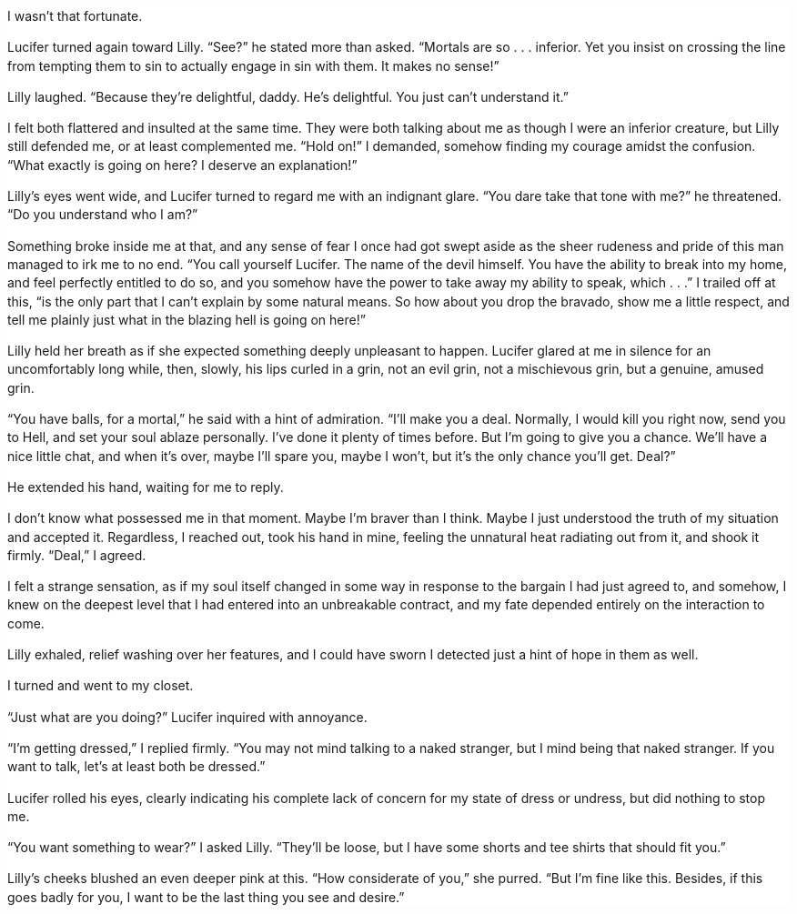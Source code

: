 I wasn’t that fortunate.

Lucifer turned again toward Lilly. “See?” he stated more than asked. “Mortals are so . . . inferior. Yet you insist on crossing the line from tempting them to sin to actually engage in sin with them. It makes no sense!”

Lilly laughed. “Because they’re delightful, daddy. He’s delightful. You just can’t understand it.”

I felt both flattered and insulted at the same time. They were both talking about me as though I were an inferior creature, but Lilly still defended me, or at least complemented me. “Hold on!” I demanded, somehow finding my courage amidst the confusion. “What exactly is going on here? I deserve an explanation!”

Lilly’s eyes went wide, and Lucifer turned to regard me with an indignant glare. “You dare take that tone with me?” he threatened. “Do you understand who I am?”

Something broke inside me at that, and any sense of fear I once had got swept aside as the sheer rudeness and pride of this man managed to irk me to no end. “You call yourself Lucifer. The name of the devil himself. You have the ability to break into my home, and feel perfectly entitled to do so, and you somehow have the power to take away my ability to speak, which . . .” I trailed off at this, “is the only part that I can’t explain by some natural means. So how about you drop the bravado, show me a little respect, and tell me plainly just what in the blazing hell is going on here!”

Lilly held her breath as if she expected something deeply unpleasant to happen. Lucifer glared at me in silence for an uncomfortably long while, then, slowly, his lips curled in a grin, not an evil grin, not a mischievous grin, but a genuine, amused grin.

“You have balls, for a mortal,” he said with a hint of admiration. “I’ll make you a deal. Normally, I would kill you right now, send you to Hell, and set your soul ablaze personally. I’ve done it plenty of times before. But I’m going to give you a chance. We’ll have a nice little chat, and when it’s over, maybe I’ll spare you, maybe I won’t, but it’s the only chance you’ll get. Deal?”

He extended his hand, waiting for me to reply.

I don’t know what possessed me in that moment. Maybe I’m braver than I think. Maybe I just understood the truth of my situation and accepted it. Regardless, I reached out, took his hand in mine, feeling the unnatural heat radiating out from it, and shook it firmly. “Deal,” I agreed.

I felt a strange sensation, as if my soul itself changed in some way in response to the bargain I had just agreed to, and somehow, I knew on the deepest level that I had entered into an unbreakable contract, and my fate depended entirely on the interaction to come.

Lilly exhaled, relief washing over her features, and I could have sworn I detected just a hint of hope in them as well.

I turned and went to my closet.

“Just what are you doing?” Lucifer inquired with annoyance.

“I’m getting dressed,” I replied firmly. “You may not mind talking to a naked stranger, but I mind being that naked stranger. If you want to talk, let’s at least both be dressed.”

Lucifer rolled his eyes, clearly indicating his complete lack of concern for my state of dress or undress, but did nothing to stop me.

“You want something to wear?” I asked Lilly. “They’ll be loose, but I have some shorts and tee shirts that should fit you.”

Lilly’s cheeks blushed an even deeper pink at this. “How considerate of you,” she purred. “But I’m fine like this. Besides, if this goes badly for you, I want to be the last thing you see and desire.”
